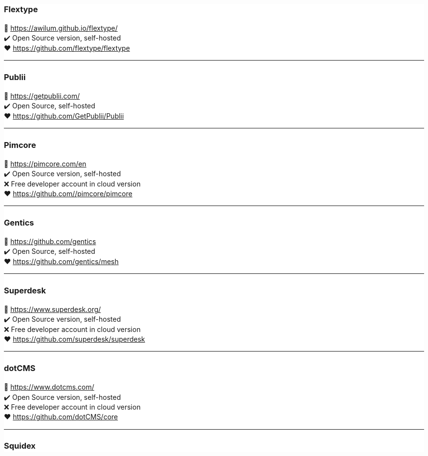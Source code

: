 
### Flextype

:link: https://awilum.github.io/flextype/  
:heavy_check_mark: Open Source version, self-hosted  
:heart: https://github.com/flextype/flextype

---

### Publii

:link: https://getpublii.com/  
:heavy_check_mark: Open Source, self-hosted  
:heart: https://github.com/GetPublii/Publii

---

### Pimcore

:link: https://pimcore.com/en  
:heavy_check_mark: Open Source version, self-hosted  
:x: Free developer account in cloud version  
:heart: https://github.com//pimcore/pimcore

---

### Gentics

:link: https://github.com/gentics  
:heavy_check_mark: Open Source, self-hosted  
:heart: https://github.com/gentics/mesh

---

### Superdesk

:link: https://www.superdesk.org/  
:heavy_check_mark: Open Source version, self-hosted  
:x: Free developer account in cloud version  
:heart: https://github.com/superdesk/superdesk

---

### dotCMS

:link: https://www.dotcms.com/  
:heavy_check_mark: Open Source version, self-hosted  
:x: Free developer account in cloud version  
:heart: https://github.com/dotCMS/core

---

### Squidex
